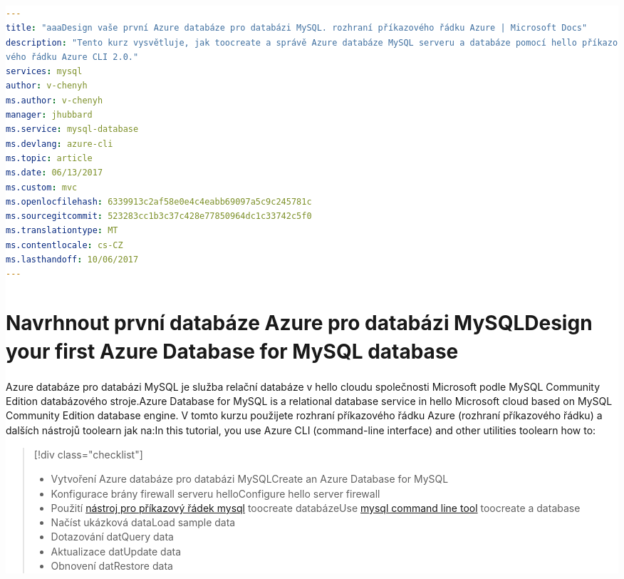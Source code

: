 ```yaml
---
title: "aaaDesign vaše první Azure databáze pro databázi MySQL. rozhraní příkazového řádku Azure | Microsoft Docs"
description: "Tento kurz vysvětluje, jak toocreate a správě Azure databáze MySQL serveru a databáze pomocí hello příkazového řádku Azure CLI 2.0."
services: mysql
author: v-chenyh
ms.author: v-chenyh
manager: jhubbard
ms.service: mysql-database
ms.devlang: azure-cli
ms.topic: article
ms.date: 06/13/2017
ms.custom: mvc
ms.openlocfilehash: 6339913c2af58e0e4c4eabb69097a5c9c245781c
ms.sourcegitcommit: 523283cc1b3c37c428e77850964dc1c33742c5f0
ms.translationtype: MT
ms.contentlocale: cs-CZ
ms.lasthandoff: 10/06/2017
---
```

# <a name="design-your-first-azure-database-for-mysql-database"></a><span data-ttu-id="a628f-103">Navrhnout první databáze Azure pro databázi MySQL</span><span class="sxs-lookup"><span data-stu-id="a628f-103">Design your first Azure Database for MySQL database</span></span>

<span data-ttu-id="a628f-104">Azure databáze pro databázi MySQL je služba relační databáze v hello cloudu společnosti Microsoft podle MySQL Community Edition databázového stroje.</span><span class="sxs-lookup"><span data-stu-id="a628f-104">Azure Database for MySQL is a relational database service in hello Microsoft cloud based on MySQL Community Edition database engine.</span></span> <span data-ttu-id="a628f-105">V tomto kurzu použijete rozhraní příkazového řádku Azure (rozhraní příkazového řádku) a dalších nástrojů toolearn jak na:</span><span class="sxs-lookup"><span data-stu-id="a628f-105">In this tutorial, you use Azure CLI (command-line interface) and other utilities toolearn how to:</span></span>

> [!div class="checklist"]
> * <span data-ttu-id="a628f-106">Vytvoření Azure databáze pro databázi MySQL</span><span class="sxs-lookup"><span data-stu-id="a628f-106">Create an Azure Database for MySQL</span></span>
> * <span data-ttu-id="a628f-107">Konfigurace brány firewall serveru hello</span><span class="sxs-lookup"><span data-stu-id="a628f-107">Configure hello server firewall</span></span>
> * <span data-ttu-id="a628f-108">Použití [nástroj pro příkazový řádek mysql](https://dev.mysql.com/doc/refman/5.6/en/mysql.html) toocreate databáze</span><span class="sxs-lookup"><span data-stu-id="a628f-108">Use [mysql command line tool](https://dev.mysql.com/doc/refman/5.6/en/mysql.html) toocreate a database</span></span>
> * <span data-ttu-id="a628f-109">Načíst ukázková data</span><span class="sxs-lookup"><span data-stu-id="a628f-109">Load sample data</span></span>
> * <span data-ttu-id="a628f-110">Dotazování dat</span><span class="sxs-lookup"><span data-stu-id="a628f-110">Query data</span></span>
> * <span data-ttu-id="a628f-111">Aktualizace dat</span><span class="sxs-lookup"><span data-stu-id="a628f-111">Update data</span></span>
> * <span data-ttu-id="a628f-112">Obnovení dat</span><span class="sxs-lookup"><span data-stu-id="a628f-112">Restore data</span></span>
